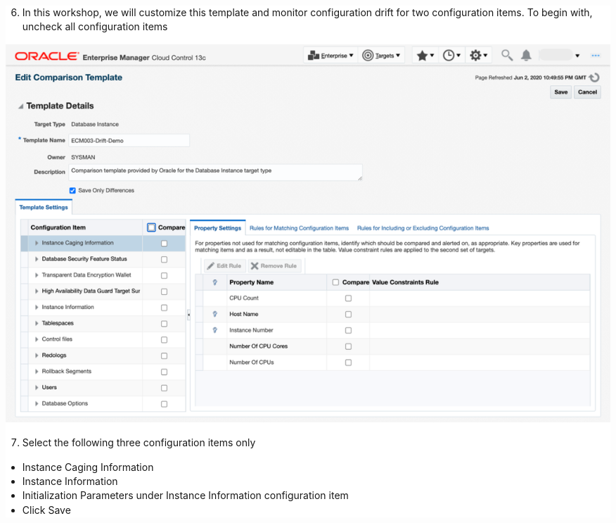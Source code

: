 6.  In this workshop, we will customize this template and monitor configuration drift for two configuration items. To begin with, uncheck all configuration items

  ![](images/41906277250d12aeb21e2ecb60b617fa.png " ")

7.  Select the following three configuration items only
  - Instance Caging Information
  - Instance Information
  - Initialization Parameters under Instance Information configuration item
  - Click Save
